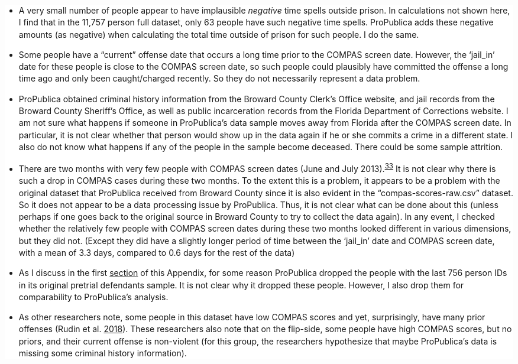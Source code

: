   - A very small number of people appear to have implausible *negative*
    time spells outside prison. In calculations not shown
    here,<!-- Cox data is used further below. So I will include this calculation in a separate program vvv -->
    I find that in the 11,757 person full dataset, only 63 people have
    such negative time spells. ProPublica adds these negative amounts
    (as negative) when calculating the total time outside of prison for
    such people. I do the same.

  - Some people have a “current” offense date that occurs a long time
    prior to the COMPAS screen date. However, the ‘jail\_in’ date for
    these people is close to the COMPAS screen date, so such people
    could plausibly have committed the offense a long time ago and only
    been caught/charged recently. So they do not necessarily represent a
    data problem.

  - ProPublica obtained criminal history information from the Broward
    County Clerk’s Office website, and jail records from the Broward
    County Sheriff’s Office, as well as public incarceration records
    from the Florida Department of Corrections website. I am not sure
    what happens if someone in ProPublica’s data sample moves away from
    Florida after the COMPAS screen date. In particular, it is not clear
    whether that person would show up in the data again if he or she
    commits a crime in a different state. I also do not know what
    happens if any of the people in the sample become deceased. There
    could be some sample attrition.

  - There are two months with very few people with COMPAS screen dates
    (June and July 2013).<sup>[33](#FN-33)</sup> It is not clear why
    there is such a drop in COMPAS cases during these two months. To the
    extent this is a problem, it appears to be a problem with the
    original dataset that ProPublica received from Broward County since
    it is also evident in the “compas-scores-raw.csv” dataset. So it
    does not appear to be a data processing issue by ProPublica. Thus,
    it is not clear what can be done about this (unless perhaps if one
    goes back to the original source in Broward County to try to collect
    the data again). In any event, I checked whether the relatively few
    people with COMPAS screen dates during these two months looked
    different in various dimensions, but they did not. (Except they did
    have a slightly longer period of time between the ‘jail\_in’ date
    and COMPAS screen date, with a mean of 3.3 days, compared to 0.6
    days for the rest of the data)

  - As I discuss in the first [section](#full-data-drops) of this
    Appendix, for some reason ProPublica dropped the people with the
    last 756 person IDs in its original pretrial defendants sample. It
    is not clear why it dropped these people. However, I also drop them
    for comparability to ProPublica’s analysis.

  - As other researchers note, some people in this dataset have low
    COMPAS scores and yet, surprisingly, have many prior offenses (Rudin
    et al. [2018](#ref-2018arXiv181100731R)). These researchers also
    note that on the flip-side, some people have high COMPAS scores, but
    no priors, and their current offense is non-violent (for this group,
    the researchers hypothesize that maybe ProPublica’s data is missing
    some criminal history information).

